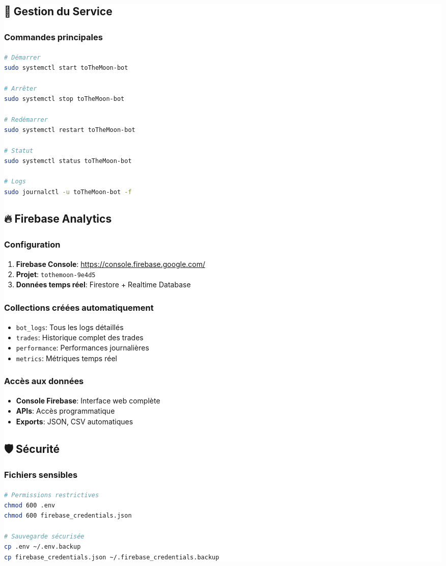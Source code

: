 ## 🔧 Gestion du Service

### Commandes principales
```bash
# Démarrer
sudo systemctl start toTheMoon-bot

# Arrêter
sudo systemctl stop toTheMoon-bot

# Redémarrer
sudo systemctl restart toTheMoon-bot

# Statut
sudo systemctl status toTheMoon-bot

# Logs
sudo journalctl -u toTheMoon-bot -f
```

## 🔥 Firebase Analytics

### Configuration
1. **Firebase Console**: https://console.firebase.google.com/
2. **Projet**: `tothemoon-9e4d5`
3. **Données temps réel**: Firestore + Realtime Database

### Collections créées automatiquement
- `bot_logs`: Tous les logs détaillés
- `trades`: Historique complet des trades
- `performance`: Performances journalières
- `metrics`: Métriques temps réel

### Accès aux données
- **Console Firebase**: Interface web complète
- **APIs**: Accès programmatique
- **Exports**: JSON, CSV automatiques

## 🛡️ Sécurité

### Fichiers sensibles
```bash
# Permissions restrictives
chmod 600 .env
chmod 600 firebase_credentials.json

# Sauvegarde sécurisée
cp .env ~/.env.backup
cp firebase_credentials.json ~/.firebase_credentials.backup
```
